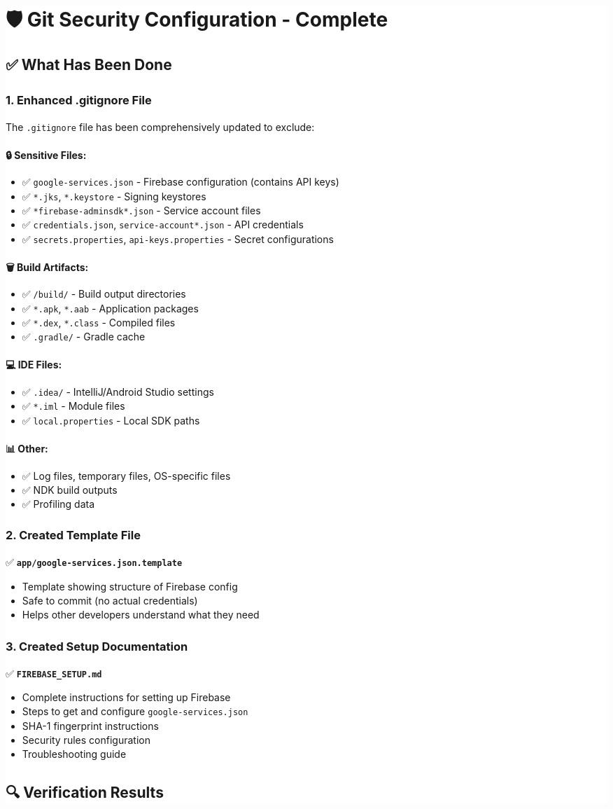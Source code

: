 # 🛡️ Git Security Configuration - Complete

## ✅ What Has Been Done

### 1. Enhanced .gitignore File

The `.gitignore` file has been comprehensively updated to exclude:

#### 🔒 Sensitive Files:
- ✅ `google-services.json` - Firebase configuration (contains API keys)
- ✅ `*.jks`, `*.keystore` - Signing keystores
- ✅ `*firebase-adminsdk*.json` - Service account files
- ✅ `credentials.json`, `service-account*.json` - API credentials
- ✅ `secrets.properties`, `api-keys.properties` - Secret configurations

#### 🗑️ Build Artifacts:
- ✅ `/build/` - Build output directories
- ✅ `*.apk`, `*.aab` - Application packages
- ✅ `*.dex`, `*.class` - Compiled files
- ✅ `.gradle/` - Gradle cache

#### 💻 IDE Files:
- ✅ `.idea/` - IntelliJ/Android Studio settings
- ✅ `*.iml` - Module files
- ✅ `local.properties` - Local SDK paths

#### 📊 Other:
- ✅ Log files, temporary files, OS-specific files
- ✅ NDK build outputs
- ✅ Profiling data

### 2. Created Template File

✅ **`app/google-services.json.template`**
- Template showing structure of Firebase config
- Safe to commit (no actual credentials)
- Helps other developers understand what they need

### 3. Created Setup Documentation

✅ **`FIREBASE_SETUP.md`**
- Complete instructions for setting up Firebase
- Steps to get and configure `google-services.json`
- SHA-1 fingerprint instructions
- Security rules configuration
- Troubleshooting guide

## 🔍 Verification Results
